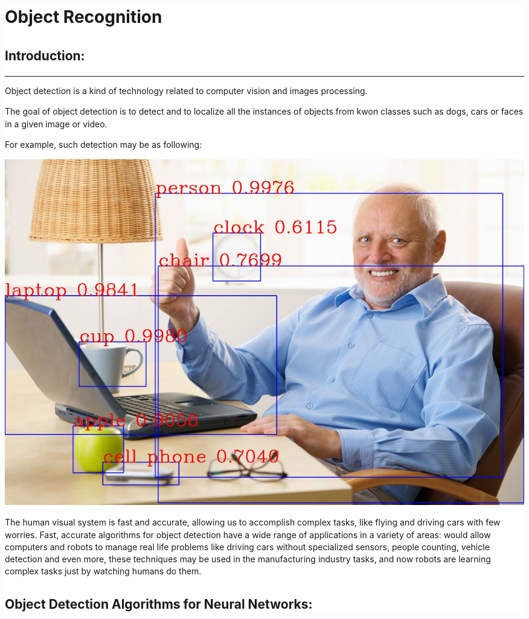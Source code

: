 # Object Recognition

## Introduction:

---------

Object detection is a kind of technology related to computer vision and images processing. 

The goal of object detection is to detect and to localize all the instances of objects from kwon classes such as dogs, cars or faces in a given image or video.

For example, such detection may be as following: 

![demo](./data/example.jpg)

The human visual system is fast and accurate, allowing us to accomplish complex tasks, like flying and driving cars with few worries. Fast, accurate algorithms for object detection have a wide range of applications in a variety of areas: would allow computers and robots to manage real life problems like driving cars without specialized sensors, people counting, vehicle detection and even more, these techniques may be used in the manufacturing industry tasks, and now robots are learning complex tasks just by watching humans do them.

## Object Detection Algorithms for Neural Networks:
